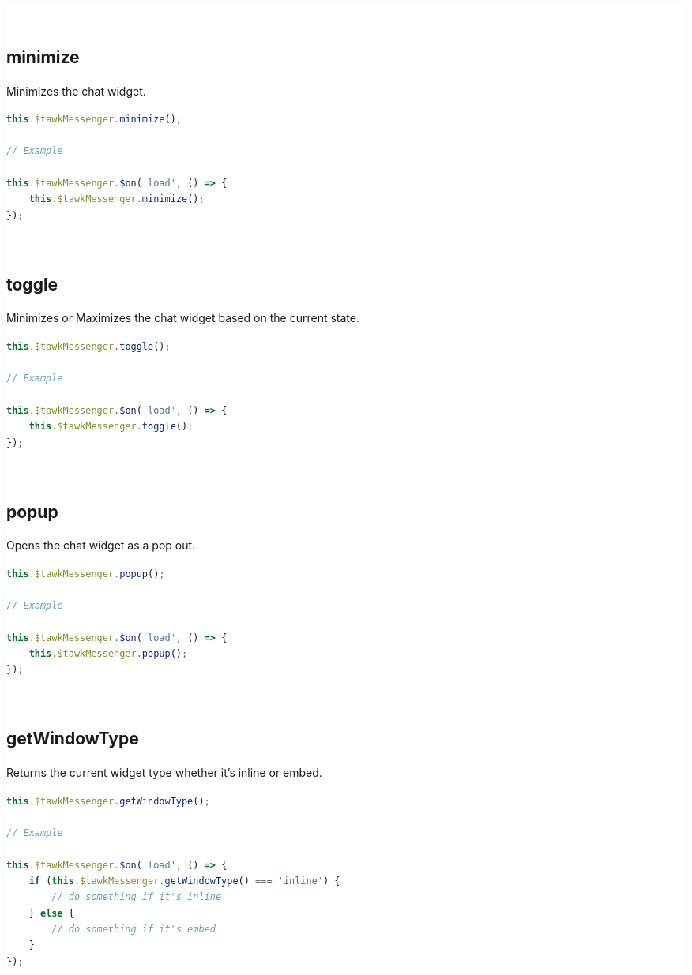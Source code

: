 <br/>

## minimize
Minimizes the chat widget.

```js
this.$tawkMessenger.minimize();

// Example

this.$tawkMessenger.$on('load', () => {
    this.$tawkMessenger.minimize();
});
```

<br/>

## toggle
Minimizes or Maximizes the chat widget based on the current state.

```js
this.$tawkMessenger.toggle();

// Example

this.$tawkMessenger.$on('load', () => {
    this.$tawkMessenger.toggle();
});
```

<br/>

## popup
Opens the chat widget as a pop out.

```js
this.$tawkMessenger.popup();

// Example

this.$tawkMessenger.$on('load', () => {
    this.$tawkMessenger.popup();
});
```

<br/>

## getWindowType
Returns the current widget type whether it’s inline or embed.

```js
this.$tawkMessenger.getWindowType();

// Example

this.$tawkMessenger.$on('load', () => {
    if (this.$tawkMessenger.getWindowType() === 'inline') {
        // do something if it's inline
    } else {
        // do something if it's embed
    }
});
```
